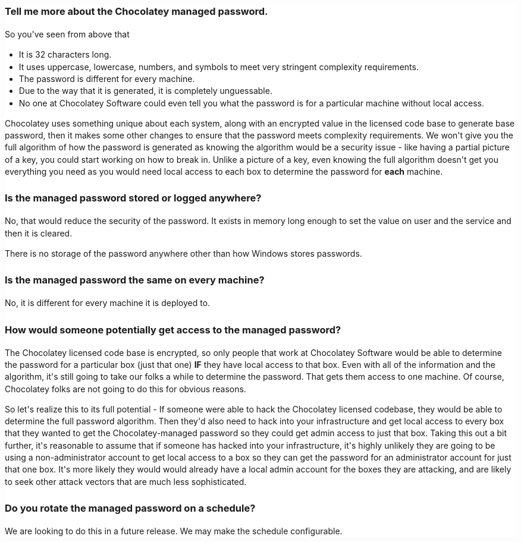 ### Tell me more about the Chocolatey managed password.

So you've seen from above that

* It is 32 characters long.
* It uses uppercase, lowercase, numbers, and symbols to meet very stringent complexity requirements.
* The password is different for every machine.
* Due to the way that it is generated, it is completely unguessable.
* No one at Chocolatey Software could even tell you what the password is for a particular machine without local access.

Chocolatey uses something unique about each system, along with an encrypted value in the licensed code base to generate base password, then it makes some other changes to ensure that the password meets complexity requirements. We won't give you the full algorithm of how the password is generated as knowing the algorithm would be a security issue - like having a partial picture of a key, you could start working on how to break in. Unlike a picture of a key, even knowing the full algorithm doesn't get you everything you need as you would need local access to each box to determine the password for **each** machine.

### Is the managed password stored or logged anywhere?

No, that would reduce the security of the password. It exists in memory long enough to set the value on user and the service and then it is cleared.

There is no storage of the password anywhere other than how Windows stores passwords.

### Is the managed password the same on every machine?

No, it is different for every machine it is deployed to.

### How would someone potentially get access to the managed password?

The Chocolatey licensed code base is encrypted, so only people that work at Chocolatey Software would be able to determine the password for a particular box (just that one) **IF** they have local access to that box. Even with all of the information and the algorithm, it's still going to take our folks a while to determine the password. That gets them access to one machine. Of course, Chocolatey folks are not going to do this for obvious reasons.

So let's realize this to its full potential - If someone were able to hack the Chocolatey licensed codebase, they would be able to determine the full password algorithm. Then they'd also need to hack into your infrastructure and get local access to every box that they wanted to get the Chocolatey-managed password so they could get admin access to just that box. Taking this out a bit further, it's reasonable to assume that if someone has hacked into your infrastructure, it's highly unlikely they are going to be using a non-administrator account to get local access to a box so they can get the password for an administrator account for just that one box. It's more likely they would would already have a local admin account for the boxes they are attacking, and are likely to seek other attack vectors that are much less sophisticated.

### Do you rotate the managed password on a schedule?

We are looking to do this in a future release. We may make the schedule configurable.
